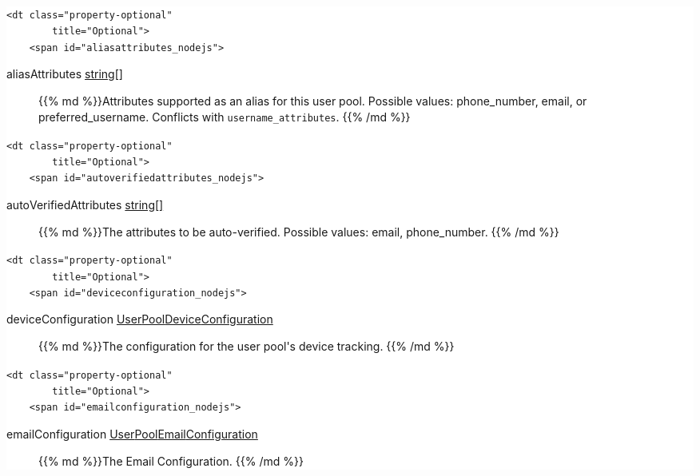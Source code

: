     <dt class="property-optional"
            title="Optional">
        <span id="aliasattributes_nodejs">
<a href="#aliasattributes_nodejs" style="color: inherit; text-decoration: inherit;">alias<wbr>Attributes</a>
</span> 
        <span class="property-indicator"></span>
        <span class="property-type"><a href="https://developer.mozilla.org/en-US/docs/Web/JavaScript/Reference/Global_Objects/string">string[]</a></span>
    </dt>
    <dd>{{% md %}}Attributes supported as an alias for this user pool. Possible values: phone_number, email, or preferred_username. Conflicts with `username_attributes`.
{{% /md %}}</dd>

    <dt class="property-optional"
            title="Optional">
        <span id="autoverifiedattributes_nodejs">
<a href="#autoverifiedattributes_nodejs" style="color: inherit; text-decoration: inherit;">auto<wbr>Verified<wbr>Attributes</a>
</span> 
        <span class="property-indicator"></span>
        <span class="property-type"><a href="https://developer.mozilla.org/en-US/docs/Web/JavaScript/Reference/Global_Objects/string">string[]</a></span>
    </dt>
    <dd>{{% md %}}The attributes to be auto-verified. Possible values: email, phone_number.
{{% /md %}}</dd>

    <dt class="property-optional"
            title="Optional">
        <span id="deviceconfiguration_nodejs">
<a href="#deviceconfiguration_nodejs" style="color: inherit; text-decoration: inherit;">device<wbr>Configuration</a>
</span> 
        <span class="property-indicator"></span>
        <span class="property-type"><a href="#userpooldeviceconfiguration">User<wbr>Pool<wbr>Device<wbr>Configuration</a></span>
    </dt>
    <dd>{{% md %}}The configuration for the user pool's device tracking.
{{% /md %}}</dd>

    <dt class="property-optional"
            title="Optional">
        <span id="emailconfiguration_nodejs">
<a href="#emailconfiguration_nodejs" style="color: inherit; text-decoration: inherit;">email<wbr>Configuration</a>
</span> 
        <span class="property-indicator"></span>
        <span class="property-type"><a href="#userpoolemailconfiguration">User<wbr>Pool<wbr>Email<wbr>Configuration</a></span>
    </dt>
    <dd>{{% md %}}The Email Configuration.
{{% /md %}}</dd>
